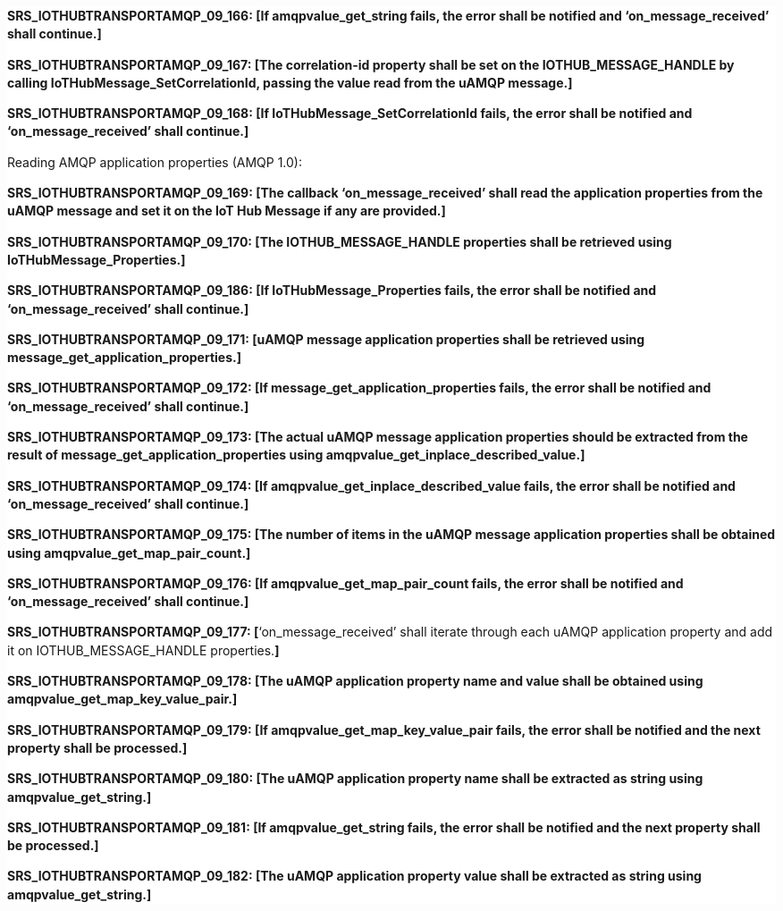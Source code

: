 **SRS_IOTHUBTRANSPORTAMQP_09_166: [**If amqpvalue_get_string fails, the error shall be notified and ‘on_message_received’ shall continue.**]**

**SRS_IOTHUBTRANSPORTAMQP_09_167: [**The correlation-id property shall be set on the IOTHUB_MESSAGE_HANDLE by calling IoTHubMessage_SetCorrelationId, passing the value read from the uAMQP message.**]**

**SRS_IOTHUBTRANSPORTAMQP_09_168: [**If IoTHubMessage_SetCorrelationId fails, the error shall be notified and ‘on_message_received’ shall continue.**]**


<p class='description'>
Reading AMQP application properties (AMQP 1.0):
</p>

**SRS_IOTHUBTRANSPORTAMQP_09_169: [**The callback ‘on_message_received’ shall read the application properties from the uAMQP message and set it on the IoT Hub Message if any are provided.**]**

**SRS_IOTHUBTRANSPORTAMQP_09_170: [**The IOTHUB_MESSAGE_HANDLE properties shall be retrieved using IoTHubMessage_Properties.**]**

**SRS_IOTHUBTRANSPORTAMQP_09_186: [**If IoTHubMessage_Properties fails, the error shall be notified and ‘on_message_received’ shall continue.**]**

**SRS_IOTHUBTRANSPORTAMQP_09_171: [**uAMQP message application properties shall be retrieved using message_get_application_properties.**]**

**SRS_IOTHUBTRANSPORTAMQP_09_172: [**If message_get_application_properties fails, the error shall be notified and ‘on_message_received’ shall continue.**]**

**SRS_IOTHUBTRANSPORTAMQP_09_173: [**The actual uAMQP message application properties should be extracted from the result of message_get_application_properties using amqpvalue_get_inplace_described_value.**]**

**SRS_IOTHUBTRANSPORTAMQP_09_174: [**If amqpvalue_get_inplace_described_value fails, the error shall be notified and ‘on_message_received’ shall continue.**]**

**SRS_IOTHUBTRANSPORTAMQP_09_175: [**The number of items in the uAMQP message application properties shall be obtained using amqpvalue_get_map_pair_count.**]**

**SRS_IOTHUBTRANSPORTAMQP_09_176: [**If amqpvalue_get_map_pair_count fails, the error shall be notified and ‘on_message_received’ shall continue.**]**

**SRS_IOTHUBTRANSPORTAMQP_09_177: [**‘on_message_received’ shall iterate through each uAMQP application property and add it on IOTHUB_MESSAGE_HANDLE properties.**]**

**SRS_IOTHUBTRANSPORTAMQP_09_178: [**The uAMQP application property name and value shall be obtained using amqpvalue_get_map_key_value_pair.**]**

**SRS_IOTHUBTRANSPORTAMQP_09_179: [**If amqpvalue_get_map_key_value_pair fails, the error shall be notified and the next property shall be processed.**]**

**SRS_IOTHUBTRANSPORTAMQP_09_180: [**The uAMQP application property name shall be extracted as string using amqpvalue_get_string.**]**

**SRS_IOTHUBTRANSPORTAMQP_09_181: [**If amqpvalue_get_string fails, the error shall be notified and the next property shall be processed.**]**

**SRS_IOTHUBTRANSPORTAMQP_09_182: [**The uAMQP application property value shall be extracted as string using amqpvalue_get_string.**]**
